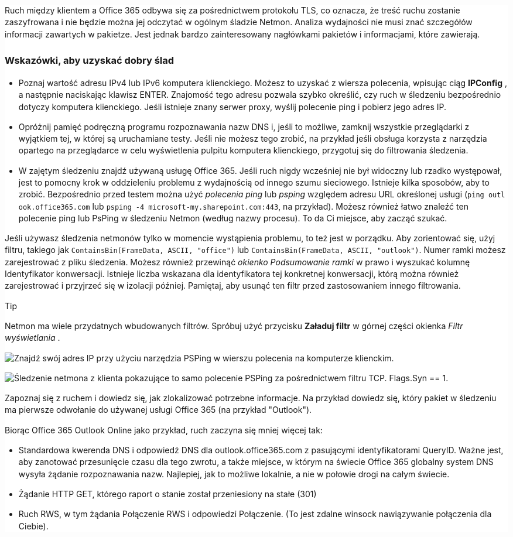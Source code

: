 Ruch między klientem a Office 365 odbywa się za pośrednictwem protokołu TLS, co oznacza, że treść ruchu zostanie zaszyfrowana i nie będzie można jej odczytać w ogólnym śladzie Netmon. Analiza wydajności nie musi znać szczegółów informacji zawartych w pakietze. Jest jednak bardzo zainteresowany nagłówkami pakietów i informacjami, które zawierają.

### <a name="tips-to-get-a-good-trace"></a>Wskazówki, aby uzyskać dobry ślad

- Poznaj wartość adresu IPv4 lub IPv6 komputera klienckiego. Możesz to uzyskać z wiersza polecenia, wpisując ciąg **IPConfig** , a następnie naciskając klawisz ENTER. Znajomość tego adresu pozwala szybko określić, czy ruch w śledzeniu bezpośrednio dotyczy komputera klienckiego. Jeśli istnieje znany serwer proxy, wyślij polecenie ping i pobierz jego adres IP.

- Opróżnij pamięć podręczną programu rozpoznawania nazw DNS i, jeśli to możliwe, zamknij wszystkie przeglądarki z wyjątkiem tej, w której są uruchamiane testy. Jeśli nie możesz tego zrobić, na przykład jeśli obsługa korzysta z narzędzia opartego na przeglądarce w celu wyświetlenia pulpitu komputera klienckiego, przygotuj się do filtrowania śledzenia.

- W zajętym śledzeniu znajdź używaną usługę Office 365. Jeśli ruch nigdy wcześniej nie był widoczny lub rzadko występował, jest to pomocny krok w oddzieleniu problemu z wydajnością od innego szumu sieciowego. Istnieje kilka sposobów, aby to zrobić. Bezpośrednio przed testem można użyć _polecenia ping_ lub _psping_ względem adresu URL określonej usługi (`ping outlook.office365.com` lub `psping -4 microsoft-my.sharepoint.com:443`, na przykład). Możesz również łatwo znaleźć ten polecenie ping lub PsPing w śledzeniu Netmon (według nazwy procesu). To da Ci miejsce, aby zacząć szukać.

Jeśli używasz śledzenia netmonów tylko w momencie wystąpienia problemu, to też jest w porządku. Aby zorientować się, użyj filtru, takiego jak `ContainsBin(FrameData, ASCII, "office")` lub `ContainsBin(FrameData, ASCII, "outlook")`. Numer ramki możesz zarejestrować z pliku śledzenia. Możesz również przewinąć _okienko Podsumowanie ramki_ w prawo i wyszukać kolumnę Identyfikator konwersacji. Istnieje liczba wskazana dla identyfikatora tej konkretnej konwersacji, którą można również zarejestrować i przyjrzeć się w izolacji później. Pamiętaj, aby usunąć ten filtr przed zastosowaniem innego filtrowania.

> [!TIP]
> Netmon ma wiele przydatnych wbudowanych filtrów. Spróbuj użyć przycisku **Załaduj filtr** w górnej części okienka _Filtr wyświetlania_ .

![Znajdź swój adres IP przy użyciu narzędzia PSPing w wierszu polecenia na komputerze klienckim.](../media/4c43ac67-e28e-4536-842d-7add7aa28847.PNG)

![Śledzenie netmona z klienta pokazujące to samo polecenie PSPing za pośrednictwem filtru TCP. Flags.Syn == 1.](../media/0ae7ef7d-e003-4d01-a006-dc49bd1fcef2.PNG)

Zapoznaj się z ruchem i dowiedz się, jak zlokalizować potrzebne informacje. Na przykład dowiedz się, który pakiet w śledzeniu ma pierwsze odwołanie do używanej usługi Office 365 (na przykład "Outlook").

Biorąc Office 365 Outlook Online jako przykład, ruch zaczyna się mniej więcej tak:

- Standardowa kwerenda DNS i odpowiedź DNS dla outlook.office365.com z pasującymi identyfikatorami QueryID. Ważne jest, aby zanotować przesunięcie czasu dla tego zwrotu, a także miejsce, w którym na świecie Office 365 globalny system DNS wysyła żądanie rozpoznawania nazw. Najlepiej, jak to możliwe lokalnie, a nie w połowie drogi na całym świecie.

- Żądanie HTTP GET, którego raport o stanie został przeniesiony na stałe (301)

- Ruch RWS, w tym żądania Połączenie RWS i odpowiedzi Połączenie. (To jest zdalne winsock nawiązywanie połączenia dla Ciebie).
